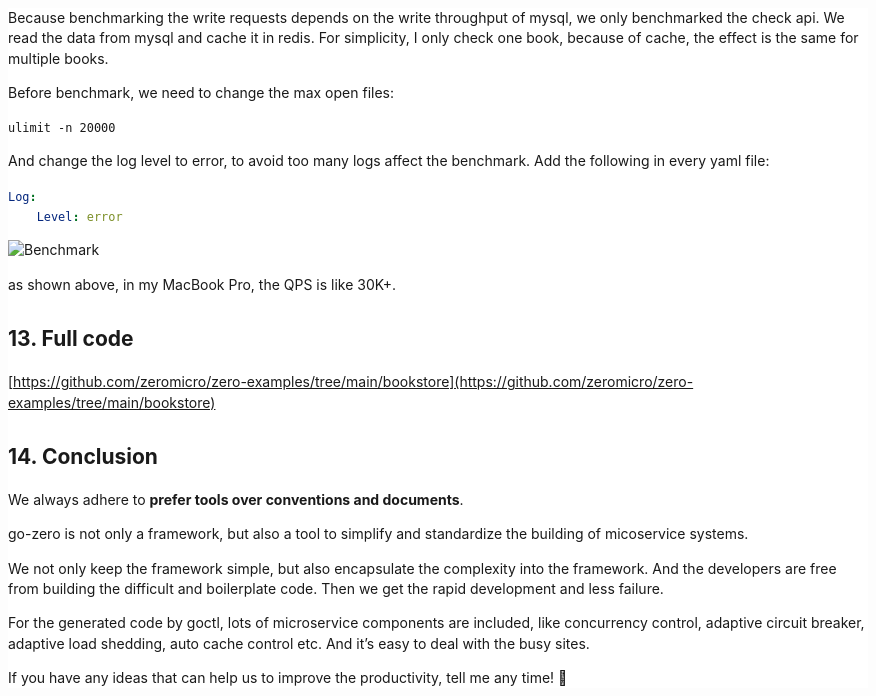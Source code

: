 Because benchmarking the write requests depends on the write throughput of mysql, we only benchmarked the check api. We read the data from mysql and cache it in redis. For simplicity, I only check one book, because of cache, the effect is the same for multiple books.

Before benchmark, we need to change the max open files:

```shel
ulimit -n 20000
```

And change the log level to error, to avoid too many logs affect the benchmark. Add the following in every yaml file:

```yaml
Log:
	Level: error
```

![Benchmark](../../doc/images/bookstore-benchmark.png)

as shown above, in my MacBook Pro, the QPS is like 30K+.

## 13. Full code

[https://github.com/zeromicro/zero-examples/tree/main/bookstore](https://github.com/zeromicro/zero-examples/tree/main/bookstore)

## 14. Conclusion

We always adhere to **prefer tools over conventions and documents**.

go-zero is not only a framework, but also a tool to simplify and standardize the building of micoservice systems.

We not only keep the framework simple, but also encapsulate the complexity into the framework. And the developers are free from building the difficult and boilerplate code. Then we get the rapid development and less failure.

For the generated code by goctl, lots of microservice components are included, like concurrency control, adaptive circuit breaker, adaptive load shedding, auto cache control etc. And it’s easy to deal with the busy sites.

If you have any ideas that can help us to improve the productivity, tell me any time! 👏

<Vssue title="multipleRPCs" />
